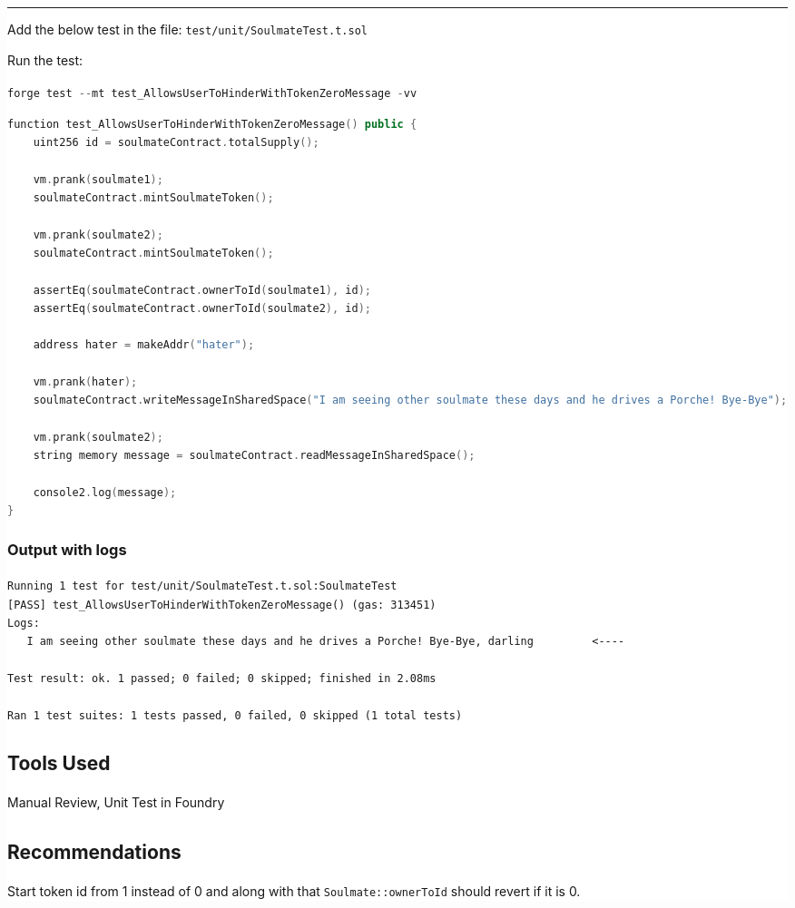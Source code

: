 
----------------------------------------------------------------------------------------------------------------------------

Add the below test in the file: `test/unit/SoulmateTest.t.sol`

Run the test:
```cpp
forge test --mt test_AllowsUserToHinderWithTokenZeroMessage -vv
```
```cpp
function test_AllowsUserToHinderWithTokenZeroMessage() public {
    uint256 id = soulmateContract.totalSupply();

    vm.prank(soulmate1);
    soulmateContract.mintSoulmateToken();

    vm.prank(soulmate2);
    soulmateContract.mintSoulmateToken();

    assertEq(soulmateContract.ownerToId(soulmate1), id);
    assertEq(soulmateContract.ownerToId(soulmate2), id);

    address hater = makeAddr("hater");

    vm.prank(hater);
    soulmateContract.writeMessageInSharedSpace("I am seeing other soulmate these days and he drives a Porche! Bye-Bye");

    vm.prank(soulmate2);
    string memory message = soulmateContract.readMessageInSharedSpace();
    
    console2.log(message);
}
```
### Output with logs
```
Running 1 test for test/unit/SoulmateTest.t.sol:SoulmateTest
[PASS] test_AllowsUserToHinderWithTokenZeroMessage() (gas: 313451)
Logs:
   I am seeing other soulmate these days and he drives a Porche! Bye-Bye, darling         <----

Test result: ok. 1 passed; 0 failed; 0 skipped; finished in 2.08ms
 
Ran 1 test suites: 1 tests passed, 0 failed, 0 skipped (1 total tests)
```

## Tools Used
Manual Review, Unit Test in Foundry

## Recommendations
Start token id from 1 instead of 0 and along with that `Soulmate::ownerToId` should revert if it is 0.
